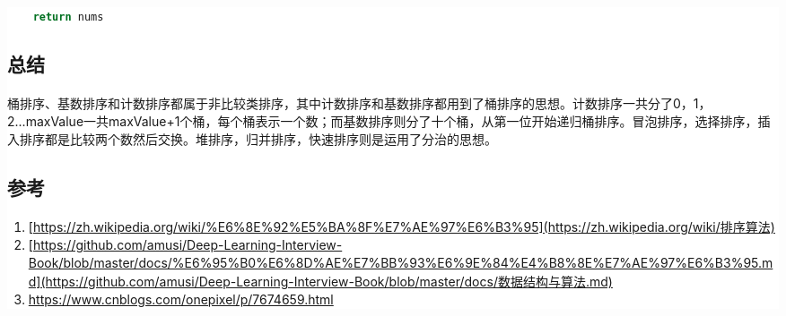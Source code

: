 ```python
	return nums
```

## 总结

桶排序、基数排序和计数排序都属于非比较类排序，其中计数排序和基数排序都用到了桶排序的思想。计数排序一共分了0，1，2...maxValue一共maxValue+1个桶，每个桶表示一个数；而基数排序则分了十个桶，从第一位开始递归桶排序。冒泡排序，选择排序，插入排序都是比较两个数然后交换。堆排序，归并排序，快速排序则是运用了分治的思想。




## 参考

1.  [https://zh.wikipedia.org/wiki/%E6%8E%92%E5%BA%8F%E7%AE%97%E6%B3%95](https://zh.wikipedia.org/wiki/排序算法) 
2.  [https://github.com/amusi/Deep-Learning-Interview-Book/blob/master/docs/%E6%95%B0%E6%8D%AE%E7%BB%93%E6%9E%84%E4%B8%8E%E7%AE%97%E6%B3%95.md](https://github.com/amusi/Deep-Learning-Interview-Book/blob/master/docs/数据结构与算法.md) 
3.  https://www.cnblogs.com/onepixel/p/7674659.html 